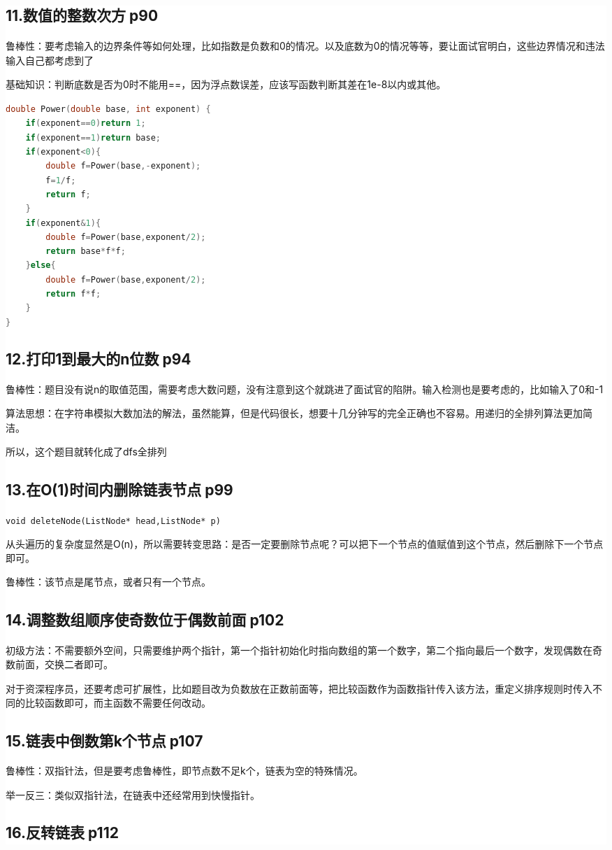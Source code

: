 ## 11.数值的整数次方 p90

鲁棒性：要考虑输入的边界条件等如何处理，比如指数是负数和0的情况。以及底数为0的情况等等，要让面试官明白，这些边界情况和违法输入自己都考虑到了

基础知识：判断底数是否为0时不能用==，因为浮点数误差，应该写函数判断其差在1e-8以内或其他。
```cpp
double Power(double base, int exponent) {
    if(exponent==0)return 1;
    if(exponent==1)return base;
    if(exponent<0){
		double f=Power(base,-exponent);
		f=1/f;
		return f;
	}
    if(exponent&1){
        double f=Power(base,exponent/2);
        return base*f*f;
    }else{
        double f=Power(base,exponent/2);
        return f*f;
    }
}
```

## 12.打印1到最大的n位数 p94

鲁棒性：题目没有说n的取值范围，需要考虑大数问题，没有注意到这个就跳进了面试官的陷阱。输入检测也是要考虑的，比如输入了0和-1

算法思想：在字符串模拟大数加法的解法，虽然能算，但是代码很长，想要十几分钟写的完全正确也不容易。用递归的全排列算法更加简洁。

所以，这个题目就转化成了dfs全排列

## 13.在O(1)时间内删除链表节点 p99

`void deleteNode(ListNode* head,ListNode* p)`

从头遍历的复杂度显然是O(n)，所以需要转变思路：是否一定要删除节点呢？可以把下一个节点的值赋值到这个节点，然后删除下一个节点即可。

鲁棒性：该节点是尾节点，或者只有一个节点。

## 14.调整数组顺序使奇数位于偶数前面 p102

初级方法：不需要额外空间，只需要维护两个指针，第一个指针初始化时指向数组的第一个数字，第二个指向最后一个数字，发现偶数在奇数前面，交换二者即可。

对于资深程序员，还要考虑可扩展性，比如题目改为负数放在正数前面等，把比较函数作为函数指针传入该方法，重定义排序规则时传入不同的比较函数即可，而主函数不需要任何改动。

## 15.链表中倒数第k个节点 p107

鲁棒性：双指针法，但是要考虑鲁棒性，即节点数不足k个，链表为空的特殊情况。

举一反三：类似双指针法，在链表中还经常用到快慢指针。

## 16.反转链表 p112
